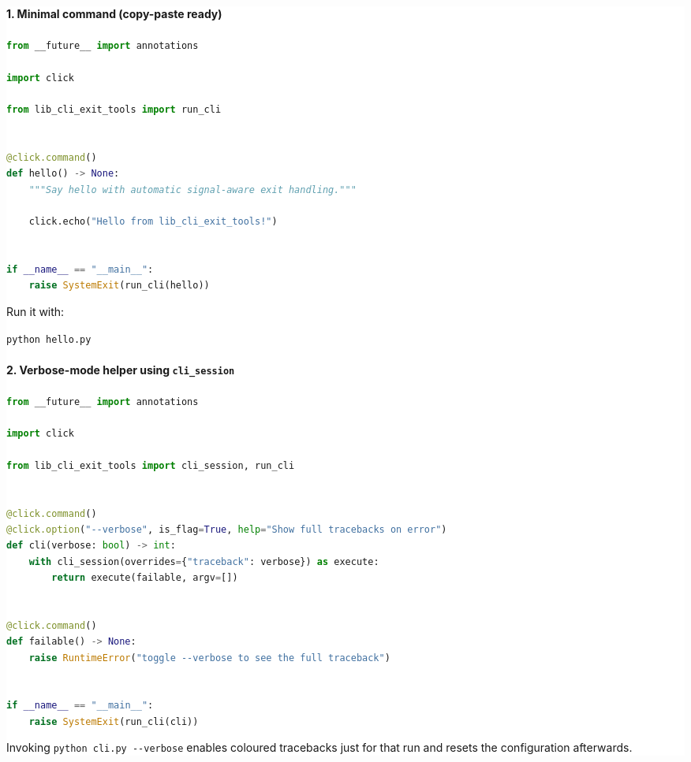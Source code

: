 #### 1. Minimal command (copy-paste ready)

```python
from __future__ import annotations

import click

from lib_cli_exit_tools import run_cli


@click.command()
def hello() -> None:
    """Say hello with automatic signal-aware exit handling."""

    click.echo("Hello from lib_cli_exit_tools!")


if __name__ == "__main__":
    raise SystemExit(run_cli(hello))
```

Run it with:

```bash
python hello.py
```

#### 2. Verbose-mode helper using `cli_session`

```python
from __future__ import annotations

import click

from lib_cli_exit_tools import cli_session, run_cli


@click.command()
@click.option("--verbose", is_flag=True, help="Show full tracebacks on error")
def cli(verbose: bool) -> int:
    with cli_session(overrides={"traceback": verbose}) as execute:
        return execute(failable, argv=[])


@click.command()
def failable() -> None:
    raise RuntimeError("toggle --verbose to see the full traceback")


if __name__ == "__main__":
    raise SystemExit(run_cli(cli))
```

Invoking `python cli.py --verbose` enables coloured tracebacks just for that
run and resets the configuration afterwards.
